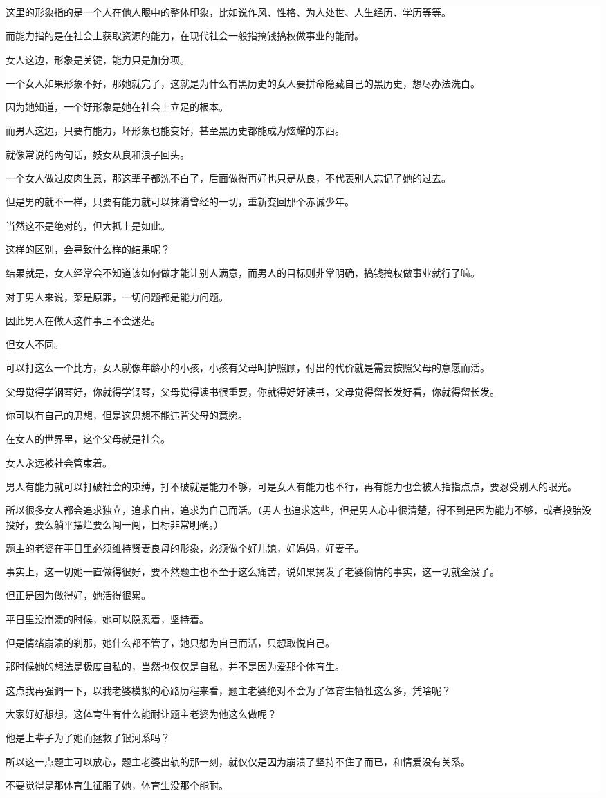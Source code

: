 这里的形象指的是一个人在他人眼中的整体印象，比如说作风、性格、为人处世、人生经历、学历等等。

而能力指的是在社会上获取资源的能力，在现代社会一般指搞钱搞权做事业的能耐。

女人这边，形象是关键，能力只是加分项。

一个女人如果形象不好，那她就完了，这就是为什么有黑历史的女人要拼命隐藏自己的黑历史，想尽办法洗白。

因为她知道，一个好形象是她在社会上立足的根本。

而男人这边，只要有能力，坏形象也能变好，甚至黑历史都能成为炫耀的东西。

就像常说的两句话，妓女从良和浪子回头。

一个女人做过皮肉生意，那这辈子都洗不白了，后面做得再好也只是从良，不代表别人忘记了她的过去。

但是男的就不一样，只要有能力就可以抹消曾经的一切，重新变回那个赤诚少年。

当然这不是绝对的，但大抵上是如此。

这样的区别，会导致什么样的结果呢？

结果就是，女人经常会不知道该如何做才能让别人满意，而男人的目标则非常明确，搞钱搞权做事业就行了嘛。

对于男人来说，菜是原罪，一切问题都是能力问题。

因此男人在做人这件事上不会迷茫。

但女人不同。

可以打这么一个比方，女人就像年龄小的小孩，小孩有父母呵护照顾，付出的代价就是需要按照父母的意愿而活。

父母觉得学钢琴好，你就得学钢琴，父母觉得读书很重要，你就得好好读书，父母觉得留长发好看，你就得留长发。

你可以有自己的思想，但是这思想不能违背父母的意愿。

在女人的世界里，这个父母就是社会。

女人永远被社会管束着。

男人有能力就可以打破社会的束缚，打不破就是能力不够，可是女人有能力也不行，再有能力也会被人指指点点，要忍受别人的眼光。

所以很多女人都会追求独立，追求自由，追求为自己而活。（男人也追求这些，但是男人心中很清楚，得不到是因为能力不够，或者投胎没投好，要么躺平摆烂要么闯一闯，目标非常明确。）

题主的老婆在平日里必须维持贤妻良母的形象，必须做个好儿媳，好妈妈，好妻子。

事实上，这一切她一直做得很好，要不然题主也不至于这么痛苦，说如果揭发了老婆偷情的事实，这一切就全没了。

但正是因为做得好，她活得很累。

平日里没崩溃的时候，她可以隐忍着，坚持着。

但是情绪崩溃的刹那，她什么都不管了，她只想为自己而活，只想取悦自己。

那时候她的想法是极度自私的，当然也仅仅是自私，并不是因为爱那个体育生。

这点我再强调一下，以我老婆模拟的心路历程来看，题主老婆绝对不会为了体育生牺牲这么多，凭啥呢？

大家好好想想，这体育生有什么能耐让题主老婆为他这么做呢？

他是上辈子为了她而拯救了银河系吗？

所以这一点题主可以放心，题主老婆出轨的那一刻，就仅仅是因为崩溃了坚持不住了而已，和情爱没有关系。

不要觉得是那体育生征服了她，体育生没那个能耐。

